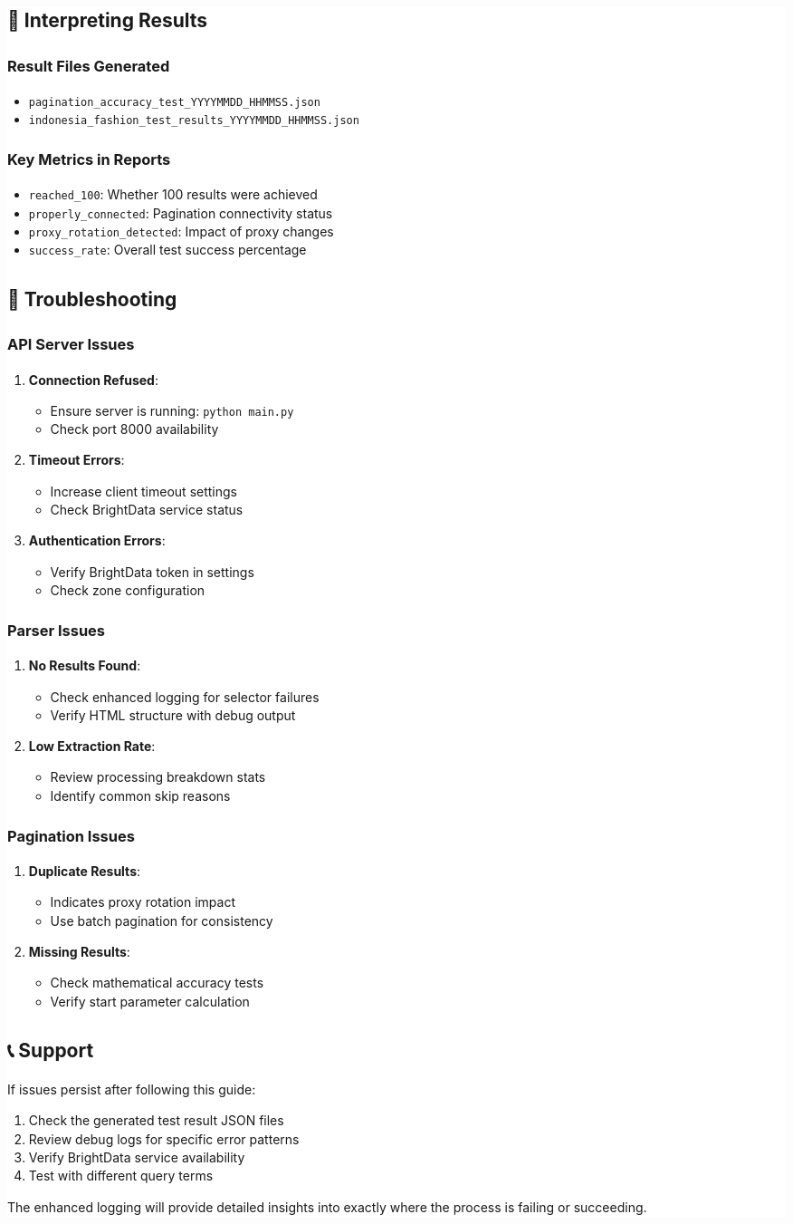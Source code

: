 ## 📝 Interpreting Results

### Result Files Generated
- `pagination_accuracy_test_YYYYMMDD_HHMMSS.json`
- `indonesia_fashion_test_results_YYYYMMDD_HHMMSS.json`

### Key Metrics in Reports
- `reached_100`: Whether 100 results were achieved
- `properly_connected`: Pagination connectivity status
- `proxy_rotation_detected`: Impact of proxy changes
- `success_rate`: Overall test success percentage

## 🔧 Troubleshooting

### API Server Issues
1. **Connection Refused**: 
   - Ensure server is running: `python main.py`
   - Check port 8000 availability

2. **Timeout Errors**:
   - Increase client timeout settings
   - Check BrightData service status

3. **Authentication Errors**:
   - Verify BrightData token in settings
   - Check zone configuration

### Parser Issues  
1. **No Results Found**:
   - Check enhanced logging for selector failures
   - Verify HTML structure with debug output

2. **Low Extraction Rate**:
   - Review processing breakdown stats
   - Identify common skip reasons

### Pagination Issues
1. **Duplicate Results**:
   - Indicates proxy rotation impact
   - Use batch pagination for consistency

2. **Missing Results**:
   - Check mathematical accuracy tests
   - Verify start parameter calculation

## 📞 Support

If issues persist after following this guide:
1. Check the generated test result JSON files
2. Review debug logs for specific error patterns
3. Verify BrightData service availability
4. Test with different query terms

The enhanced logging will provide detailed insights into exactly where the process is failing or succeeding.